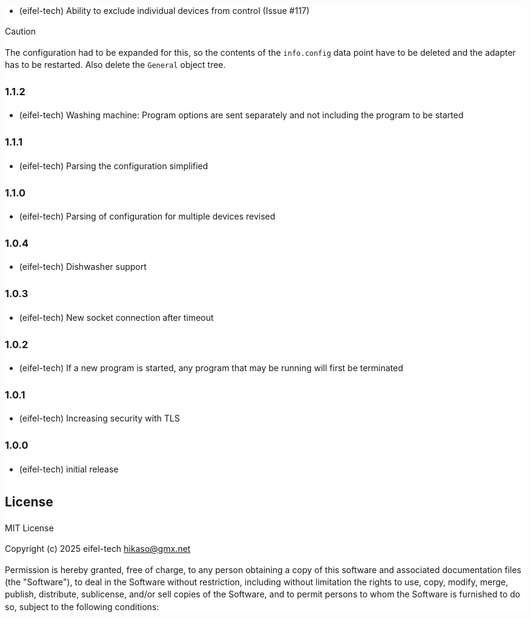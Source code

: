 - (eifel-tech) Ability to exclude individual devices from control (Issue #117)

> [!CAUTION]
>
> The configuration had to be expanded for this, so the contents of the `info.config` data point have to be deleted and the adapter has to be restarted. Also delete the `General` object tree.

### 1.1.2

- (eifel-tech) Washing machine: Program options are sent separately and not including the program to be started

### 1.1.1

- (eifel-tech) Parsing the configuration simplified

### 1.1.0

- (eifel-tech) Parsing of configuration for multiple devices revised

### 1.0.4

- (eifel-tech) Dishwasher support

### 1.0.3

- (eifel-tech) New socket connection after timeout

### 1.0.2

- (eifel-tech) If a new program is started, any program that may be running will first be terminated

### 1.0.1

- (eifel-tech) Increasing security with TLS

### 1.0.0

- (eifel-tech) initial release

## License

MIT License

Copyright (c) 2025 eifel-tech <hikaso@gmx.net>

Permission is hereby granted, free of charge, to any person obtaining a copy
of this software and associated documentation files (the "Software"), to deal
in the Software without restriction, including without limitation the rights
to use, copy, modify, merge, publish, distribute, sublicense, and/or sell
copies of the Software, and to permit persons to whom the Software is
furnished to do so, subject to the following conditions:
